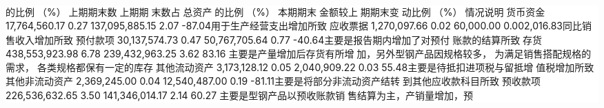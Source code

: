 的比例
（%）
上期期末数
上期期
末数占
总资产
的比例
（%）
本期期末
金额较上
期期末变
动比例
（%）
情况说明
货币资金
17,764,560.17
0.27
137,095,885.15
2.07
-87.04用于生产经营支出增加所致
应收票据
1,270,097.66
0.02
60,000.00
0.002,016.83同比销售收入增加所致
预付款项
30,137,574.73
0.47
50,767,705.64
0.77
-40.64主要是报告期内增加了对预付
账款的结算所致
存货
438,553,923.98
6.78
239,432,963.25
3.62
83.16
主要是产量增加后存货有所增
加，另外型钢产品因规格较多，
为满足销售搭配规格的需求，
各类规格都保有一定的库存
其他流动资产
3,173,128.12
0.05
2,040,909.22
0.03
55.48主要是待抵扣进项税与留抵增
值税增加所致
其他非流动资产
2,369,245.00
0.04
12,540,487.00
0.19
-81.11主要是将部分非流动资产结转
到其他应收款科目所致
预收款项
226,536,632.65
3.50
141,346,014.17
2.14
60.27
主要是型钢产品以预收账款销
售结算为主，产销量增加，预